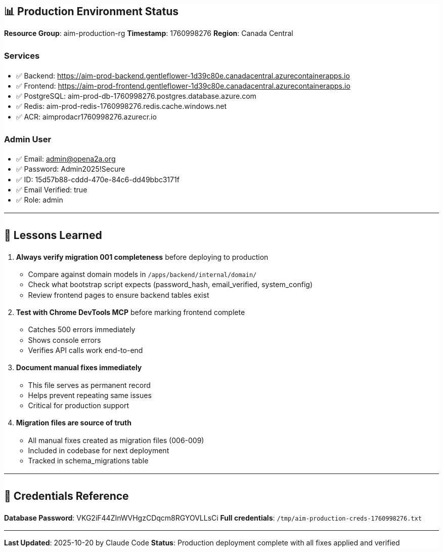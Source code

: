 
## 📊 Production Environment Status

**Resource Group**: aim-production-rg
**Timestamp**: 1760998276
**Region**: Canada Central

### Services
- ✅ Backend: https://aim-prod-backend.gentleflower-1d39c80e.canadacentral.azurecontainerapps.io
- ✅ Frontend: https://aim-prod-frontend.gentleflower-1d39c80e.canadacentral.azurecontainerapps.io
- ✅ PostgreSQL: aim-prod-db-1760998276.postgres.database.azure.com
- ✅ Redis: aim-prod-redis-1760998276.redis.cache.windows.net
- ✅ ACR: aimprodacr1760998276.azurecr.io

### Admin User
- ✅ Email: admin@opena2a.org
- ✅ Password: Admin2025!Secure
- ✅ ID: 15d57b88-cddd-470e-84c6-dd49bbc3171f
- ✅ Email Verified: true
- ✅ Role: admin

---

## 📝 Lessons Learned

1. **Always verify migration 001 completeness** before deploying to production
   - Compare against domain models in `/apps/backend/internal/domain/`
   - Check what bootstrap script expects (password_hash, email_verified, system_config)
   - Review frontend pages to ensure backend tables exist

2. **Test with Chrome DevTools MCP** before marking frontend complete
   - Catches 500 errors immediately
   - Shows console errors
   - Verifies API calls work end-to-end

3. **Document manual fixes immediately**
   - This file serves as permanent record
   - Helps prevent repeating same issues
   - Critical for production support

4. **Migration files are source of truth**
   - All manual fixes created as migration files (006-009)
   - Included in codebase for next deployment
   - Tracked in schema_migrations table

---

## 🔐 Credentials Reference

**Database Password**: VKG2iF44ZInWVHgzCDqcm8RGYOVLLsCi
**Full credentials**: `/tmp/aim-production-creds-1760998276.txt`

---

**Last Updated**: 2025-10-20 by Claude Code
**Status**: Production deployment complete with all fixes applied and verified
